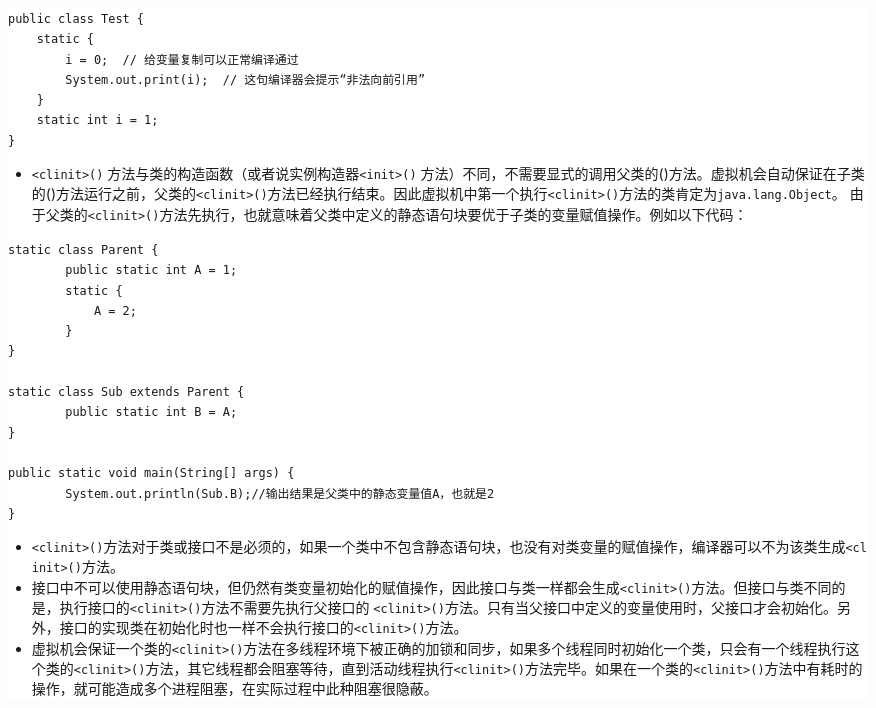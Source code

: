 ```
public class Test {
    static {
        i = 0;  // 给变量复制可以正常编译通过
        System.out.print(i);  // 这句编译器会提示“非法向前引用”  
    }
    static int i = 1;
}
```

- `<clinit>()` 方法与类的构造函数（或者说实例构造器`<init>()` 方法）不同，不需要显式的调用父类的()方法。虚拟机会自动保证在子类的<clinit>()方法运行之前，父类的`<clinit>()`方法已经执行结束。因此虚拟机中第一个执行`<clinit>()`方法的类肯定为`java.lang.Object`。
由于父类的`<clinit>()`方法先执行，也就意味着父类中定义的静态语句块要优于子类的变量赋值操作。例如以下代码：


```
static class Parent {
        public static int A = 1;
        static {
            A = 2;
        }
}

static class Sub extends Parent {
        public static int B = A;
}

public static void main(String[] args) {
        System.out.println(Sub.B);//输出结果是父类中的静态变量值A，也就是2
}

```


- `<clinit>()`方法对于类或接口不是必须的，如果一个类中不包含静态语句块，也没有对类变量的赋值操作，编译器可以不为该类生成`<clinit>()`方法。
- 接口中不可以使用静态语句块，但仍然有类变量初始化的赋值操作，因此接口与类一样都会生成`<clinit>()`方法。但接口与类不同的是，执行接口的`<clinit>()`方法不需要先执行父接口的 `<clinit>()`方法。只有当父接口中定义的变量使用时，父接口才会初始化。另外，接口的实现类在初始化时也一样不会执行接口的`<clinit>()`方法。
- 虚拟机会保证一个类的`<clinit>()`方法在多线程环境下被正确的加锁和同步，如果多个线程同时初始化一个类，只会有一个线程执行这个类的`<clinit>()`方法，其它线程都会阻塞等待，直到活动线程执行`<clinit>()`方法完毕。如果在一个类的`<clinit>()`方法中有耗时的操作，就可能造成多个进程阻塞，在实际过程中此种阻塞很隐蔽。
